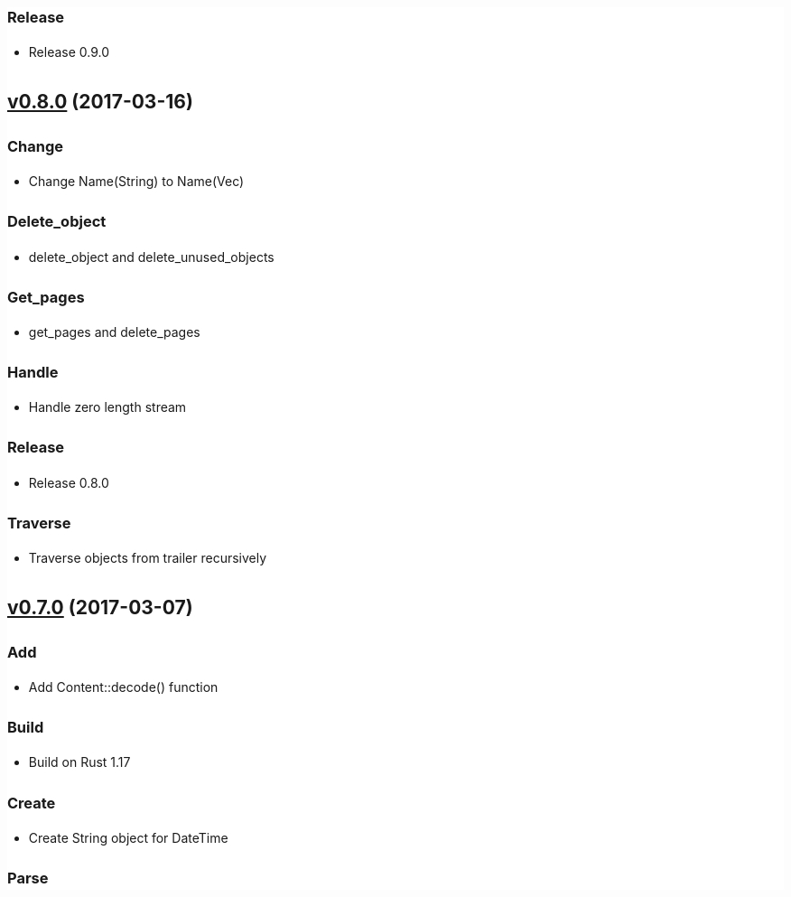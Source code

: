 ### Release

* Release 0.9.0


<a name="v0.8.0"></a>
## [v0.8.0](https://github.com/J-F-Liu/lopdf/compare/v0.7.0...v0.8.0) (2017-03-16)

### Change

* Change Name(String) to Name(Vec<u8>)

### Delete_object

* delete_object and delete_unused_objects

### Get_pages

* get_pages and delete_pages

### Handle

* Handle zero length stream

### Release

* Release 0.8.0

### Traverse

* Traverse objects from trailer recursively


<a name="v0.7.0"></a>
## [v0.7.0](https://github.com/J-F-Liu/lopdf/compare/v0.6.0...v0.7.0) (2017-03-07)

### Add

* Add Content::decode() function

### Build

* Build on Rust 1.17

### Create

* Create String object for DateTime

### Parse
